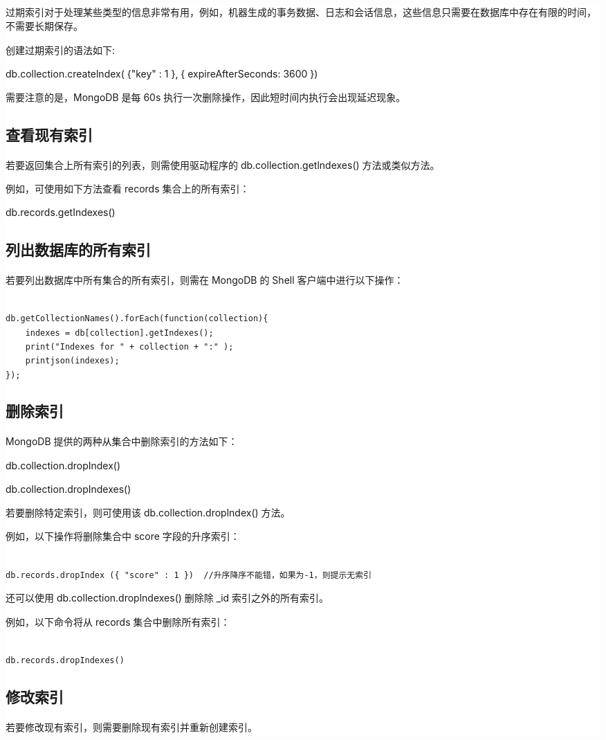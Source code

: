 过期索引对于处理某些类型的信息非常有用，例如，机器生成的事务数据、日志和会话信息，这些信息只需要在数据库中存在有限的时间，不需要长期保存。

创建过期索引的语法如下:

db.collection.createlndex( {"key" : 1 }, { expireAfterSeconds: 3600 })

需要注意的是，MongoDB 是每 60s 执行一次删除操作，因此短时间内执行会出现延迟现象。

## 查看现有索引

若要返回集合上所有索引的列表，则需使用驱动程序的 db.collection.getlndexes() 方法或类似方法。

例如，可使用如下方法查看 records 集合上的所有索引：

db.records.getIndexes()

## 列出数据库的所有索引

若要列出数据库中所有集合的所有索引，则需在 MongoDB 的 Shell 客户端中进行以下操作：

```

db.getCollectionNames().forEach(function(collection){
    indexes = db[collection].getIndexes();
    print("Indexes for " + collection + ":" );
    printjson(indexes);
});
```

## 删除索引

MongoDB 提供的两种从集合中删除索引的方法如下：

db.collection.dropIndex()

db.collection.dropIndexes()

若要删除特定索引，则可使用该 db.collection.droplndex() 方法。

例如，以下操作将删除集合中 score 字段的升序索引：

```

db.records.dropIndex ({ "score" : 1 })  //升序降序不能错，如果为-1，则提示无索引
```

还可以使用 db.collection.droplndexes() 删除除 _id 索引之外的所有索引。

例如，以下命令将从 records 集合中删除所有索引：

```

db.records.dropIndexes()
```

## 修改索引

若要修改现有索引，则需要删除现有索引并重新创建索引。